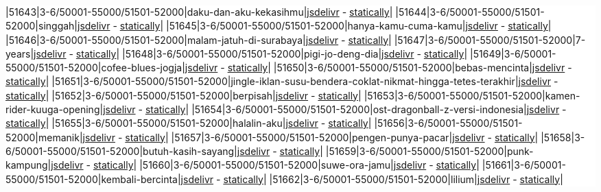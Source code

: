 |51643|3-6/50001-55000/51501-52000|daku-dan-aku-kekasihmu|[jsdelivr](https://cdn.jsdelivr.net/gh/dbchord/webp-c-1110x370_3-6/50001-55000/51501-52000/daku-dan-aku-kekasihmu.webp) - [statically](https://cdn.statically.io/gh/dbchord/webp-c-1110x370_3-6/img/50001-55000/51501-52000/daku-dan-aku-kekasihmu.webp)|
|51644|3-6/50001-55000/51501-52000|singgah|[jsdelivr](https://cdn.jsdelivr.net/gh/dbchord/webp-c-1110x370_3-6/50001-55000/51501-52000/singgah.webp) - [statically](https://cdn.statically.io/gh/dbchord/webp-c-1110x370_3-6/img/50001-55000/51501-52000/singgah.webp)|
|51645|3-6/50001-55000/51501-52000|hanya-kamu-cuma-kamu|[jsdelivr](https://cdn.jsdelivr.net/gh/dbchord/webp-c-1110x370_3-6/50001-55000/51501-52000/hanya-kamu-cuma-kamu.webp) - [statically](https://cdn.statically.io/gh/dbchord/webp-c-1110x370_3-6/img/50001-55000/51501-52000/hanya-kamu-cuma-kamu.webp)|
|51646|3-6/50001-55000/51501-52000|malam-jatuh-di-surabaya|[jsdelivr](https://cdn.jsdelivr.net/gh/dbchord/webp-c-1110x370_3-6/50001-55000/51501-52000/malam-jatuh-di-surabaya.webp) - [statically](https://cdn.statically.io/gh/dbchord/webp-c-1110x370_3-6/img/50001-55000/51501-52000/malam-jatuh-di-surabaya.webp)|
|51647|3-6/50001-55000/51501-52000|7-years|[jsdelivr](https://cdn.jsdelivr.net/gh/dbchord/webp-c-1110x370_3-6/50001-55000/51501-52000/7-years.webp) - [statically](https://cdn.statically.io/gh/dbchord/webp-c-1110x370_3-6/img/50001-55000/51501-52000/7-years.webp)|
|51648|3-6/50001-55000/51501-52000|pigi-jo-deng-dia|[jsdelivr](https://cdn.jsdelivr.net/gh/dbchord/webp-c-1110x370_3-6/50001-55000/51501-52000/pigi-jo-deng-dia.webp) - [statically](https://cdn.statically.io/gh/dbchord/webp-c-1110x370_3-6/img/50001-55000/51501-52000/pigi-jo-deng-dia.webp)|
|51649|3-6/50001-55000/51501-52000|cofee-blues-jogja|[jsdelivr](https://cdn.jsdelivr.net/gh/dbchord/webp-c-1110x370_3-6/50001-55000/51501-52000/cofee-blues-jogja.webp) - [statically](https://cdn.statically.io/gh/dbchord/webp-c-1110x370_3-6/img/50001-55000/51501-52000/cofee-blues-jogja.webp)|
|51650|3-6/50001-55000/51501-52000|bebas-mencinta|[jsdelivr](https://cdn.jsdelivr.net/gh/dbchord/webp-c-1110x370_3-6/50001-55000/51501-52000/bebas-mencinta.webp) - [statically](https://cdn.statically.io/gh/dbchord/webp-c-1110x370_3-6/img/50001-55000/51501-52000/bebas-mencinta.webp)|
|51651|3-6/50001-55000/51501-52000|jingle-iklan-susu-bendera-coklat-nikmat-hingga-tetes-terakhir|[jsdelivr](https://cdn.jsdelivr.net/gh/dbchord/webp-c-1110x370_3-6/50001-55000/51501-52000/jingle-iklan-susu-bendera-coklat-nikmat-hingga-tetes-terakhir.webp) - [statically](https://cdn.statically.io/gh/dbchord/webp-c-1110x370_3-6/img/50001-55000/51501-52000/jingle-iklan-susu-bendera-coklat-nikmat-hingga-tetes-terakhir.webp)|
|51652|3-6/50001-55000/51501-52000|berpisah|[jsdelivr](https://cdn.jsdelivr.net/gh/dbchord/webp-c-1110x370_3-6/50001-55000/51501-52000/berpisah.webp) - [statically](https://cdn.statically.io/gh/dbchord/webp-c-1110x370_3-6/img/50001-55000/51501-52000/berpisah.webp)|
|51653|3-6/50001-55000/51501-52000|kamen-rider-kuuga-opening|[jsdelivr](https://cdn.jsdelivr.net/gh/dbchord/webp-c-1110x370_3-6/50001-55000/51501-52000/kamen-rider-kuuga-opening.webp) - [statically](https://cdn.statically.io/gh/dbchord/webp-c-1110x370_3-6/img/50001-55000/51501-52000/kamen-rider-kuuga-opening.webp)|
|51654|3-6/50001-55000/51501-52000|ost-dragonball-z-versi-indonesia|[jsdelivr](https://cdn.jsdelivr.net/gh/dbchord/webp-c-1110x370_3-6/50001-55000/51501-52000/ost-dragonball-z-versi-indonesia.webp) - [statically](https://cdn.statically.io/gh/dbchord/webp-c-1110x370_3-6/img/50001-55000/51501-52000/ost-dragonball-z-versi-indonesia.webp)|
|51655|3-6/50001-55000/51501-52000|halalin-aku|[jsdelivr](https://cdn.jsdelivr.net/gh/dbchord/webp-c-1110x370_3-6/50001-55000/51501-52000/halalin-aku.webp) - [statically](https://cdn.statically.io/gh/dbchord/webp-c-1110x370_3-6/img/50001-55000/51501-52000/halalin-aku.webp)|
|51656|3-6/50001-55000/51501-52000|memanik|[jsdelivr](https://cdn.jsdelivr.net/gh/dbchord/webp-c-1110x370_3-6/50001-55000/51501-52000/memanik.webp) - [statically](https://cdn.statically.io/gh/dbchord/webp-c-1110x370_3-6/img/50001-55000/51501-52000/memanik.webp)|
|51657|3-6/50001-55000/51501-52000|pengen-punya-pacar|[jsdelivr](https://cdn.jsdelivr.net/gh/dbchord/webp-c-1110x370_3-6/50001-55000/51501-52000/pengen-punya-pacar.webp) - [statically](https://cdn.statically.io/gh/dbchord/webp-c-1110x370_3-6/img/50001-55000/51501-52000/pengen-punya-pacar.webp)|
|51658|3-6/50001-55000/51501-52000|butuh-kasih-sayang|[jsdelivr](https://cdn.jsdelivr.net/gh/dbchord/webp-c-1110x370_3-6/50001-55000/51501-52000/butuh-kasih-sayang.webp) - [statically](https://cdn.statically.io/gh/dbchord/webp-c-1110x370_3-6/img/50001-55000/51501-52000/butuh-kasih-sayang.webp)|
|51659|3-6/50001-55000/51501-52000|punk-kampung|[jsdelivr](https://cdn.jsdelivr.net/gh/dbchord/webp-c-1110x370_3-6/50001-55000/51501-52000/punk-kampung.webp) - [statically](https://cdn.statically.io/gh/dbchord/webp-c-1110x370_3-6/img/50001-55000/51501-52000/punk-kampung.webp)|
|51660|3-6/50001-55000/51501-52000|suwe-ora-jamu|[jsdelivr](https://cdn.jsdelivr.net/gh/dbchord/webp-c-1110x370_3-6/50001-55000/51501-52000/suwe-ora-jamu.webp) - [statically](https://cdn.statically.io/gh/dbchord/webp-c-1110x370_3-6/img/50001-55000/51501-52000/suwe-ora-jamu.webp)|
|51661|3-6/50001-55000/51501-52000|kembali-bercinta|[jsdelivr](https://cdn.jsdelivr.net/gh/dbchord/webp-c-1110x370_3-6/50001-55000/51501-52000/kembali-bercinta.webp) - [statically](https://cdn.statically.io/gh/dbchord/webp-c-1110x370_3-6/img/50001-55000/51501-52000/kembali-bercinta.webp)|
|51662|3-6/50001-55000/51501-52000|lilium|[jsdelivr](https://cdn.jsdelivr.net/gh/dbchord/webp-c-1110x370_3-6/50001-55000/51501-52000/lilium.webp) - [statically](https://cdn.statically.io/gh/dbchord/webp-c-1110x370_3-6/img/50001-55000/51501-52000/lilium.webp)|